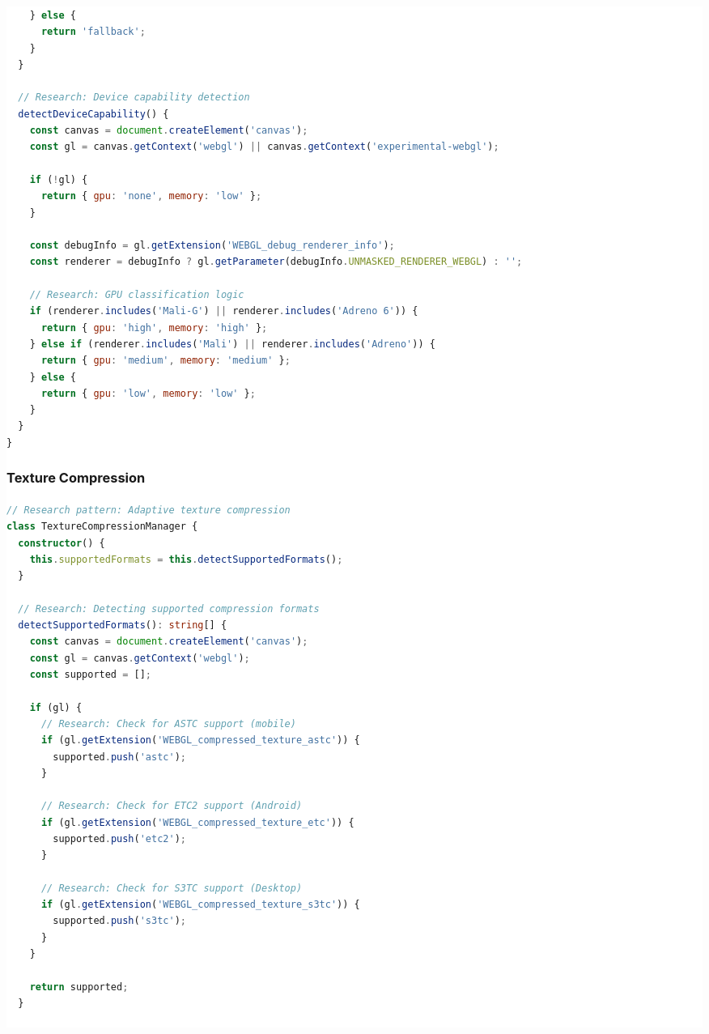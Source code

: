 ```javascript
    } else {
      return 'fallback';
    }
  }
  
  // Research: Device capability detection
  detectDeviceCapability() {
    const canvas = document.createElement('canvas');
    const gl = canvas.getContext('webgl') || canvas.getContext('experimental-webgl');
    
    if (!gl) {
      return { gpu: 'none', memory: 'low' };
    }
    
    const debugInfo = gl.getExtension('WEBGL_debug_renderer_info');
    const renderer = debugInfo ? gl.getParameter(debugInfo.UNMASKED_RENDERER_WEBGL) : '';
    
    // Research: GPU classification logic
    if (renderer.includes('Mali-G') || renderer.includes('Adreno 6')) {
      return { gpu: 'high', memory: 'high' };
    } else if (renderer.includes('Mali') || renderer.includes('Adreno')) {
      return { gpu: 'medium', memory: 'medium' };
    } else {
      return { gpu: 'low', memory: 'low' };
    }
  }
}
```

### Texture Compression
```typescript
// Research pattern: Adaptive texture compression
class TextureCompressionManager {
  constructor() {
    this.supportedFormats = this.detectSupportedFormats();
  }
  
  // Research: Detecting supported compression formats
  detectSupportedFormats(): string[] {
    const canvas = document.createElement('canvas');
    const gl = canvas.getContext('webgl');
    const supported = [];
    
    if (gl) {
      // Research: Check for ASTC support (mobile)
      if (gl.getExtension('WEBGL_compressed_texture_astc')) {
        supported.push('astc');
      }
      
      // Research: Check for ETC2 support (Android)
      if (gl.getExtension('WEBGL_compressed_texture_etc')) {
        supported.push('etc2');
      }
      
      // Research: Check for S3TC support (Desktop)
      if (gl.getExtension('WEBGL_compressed_texture_s3tc')) {
        supported.push('s3tc');
      }
    }
    
    return supported;
  }
  
```